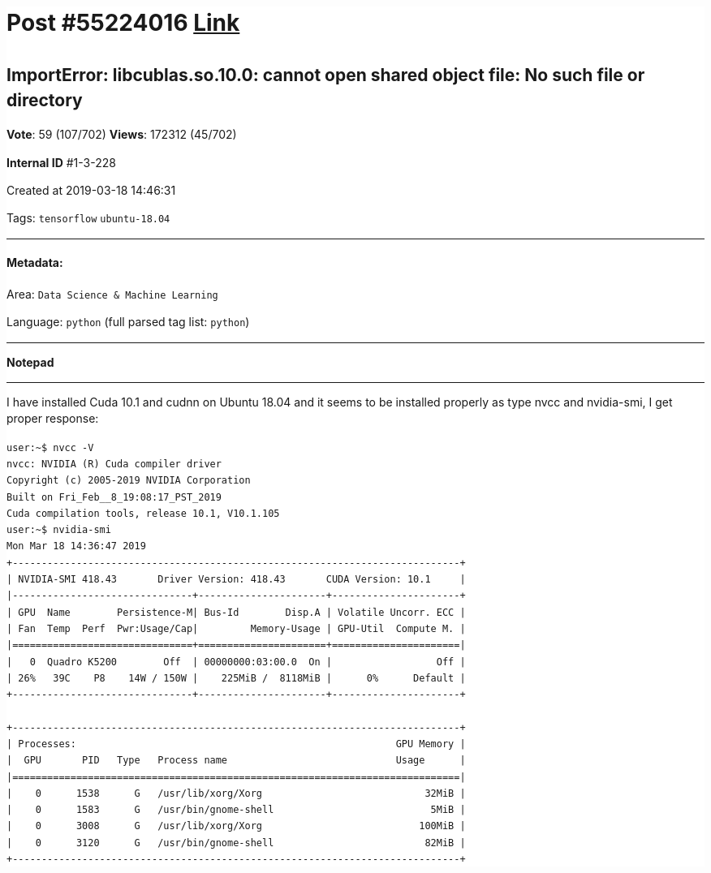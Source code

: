 
# Post \#55224016 [Link](https://stackoverflow.com/questions/55224016/)

## ImportError: libcublas.so.10.0: cannot open shared object file: No such file or directory

**Vote**: 59 (107/702) **Views**: 172312 (45/702) 

**Internal ID** \#1-3-228

Created at 2019-03-18 14:46:31

Tags: `tensorflow` `ubuntu-18.04`

----------

#### Metadata:

Area: `Data Science & Machine Learning`

Language: `python` (full parsed tag list: `python`)

----------

**Notepad**


----------

I have installed Cuda 10.1 and cudnn on Ubuntu 18.04 and it seems to be installed properly as type nvcc and nvidia-smi, I get proper response:
```
user:~$ nvcc -V
nvcc: NVIDIA (R) Cuda compiler driver
Copyright (c) 2005-2019 NVIDIA Corporation
Built on Fri_Feb__8_19:08:17_PST_2019
Cuda compilation tools, release 10.1, V10.1.105
user:~$ nvidia-smi 
Mon Mar 18 14:36:47 2019       
+-----------------------------------------------------------------------------+
| NVIDIA-SMI 418.43       Driver Version: 418.43       CUDA Version: 10.1     |
|-------------------------------+----------------------+----------------------+
| GPU  Name        Persistence-M| Bus-Id        Disp.A | Volatile Uncorr. ECC |
| Fan  Temp  Perf  Pwr:Usage/Cap|         Memory-Usage | GPU-Util  Compute M. |
|===============================+======================+======================|
|   0  Quadro K5200        Off  | 00000000:03:00.0  On |                  Off |
| 26%   39C    P8    14W / 150W |    225MiB /  8118MiB |      0%      Default |
+-------------------------------+----------------------+----------------------+
                                                                               
+-----------------------------------------------------------------------------+
| Processes:                                                       GPU Memory |
|  GPU       PID   Type   Process name                             Usage      |
|=============================================================================|
|    0      1538      G   /usr/lib/xorg/Xorg                            32MiB |
|    0      1583      G   /usr/bin/gnome-shell                           5MiB |
|    0      3008      G   /usr/lib/xorg/Xorg                           100MiB |
|    0      3120      G   /usr/bin/gnome-shell                          82MiB |
+-----------------------------------------------------------------------------+
```
